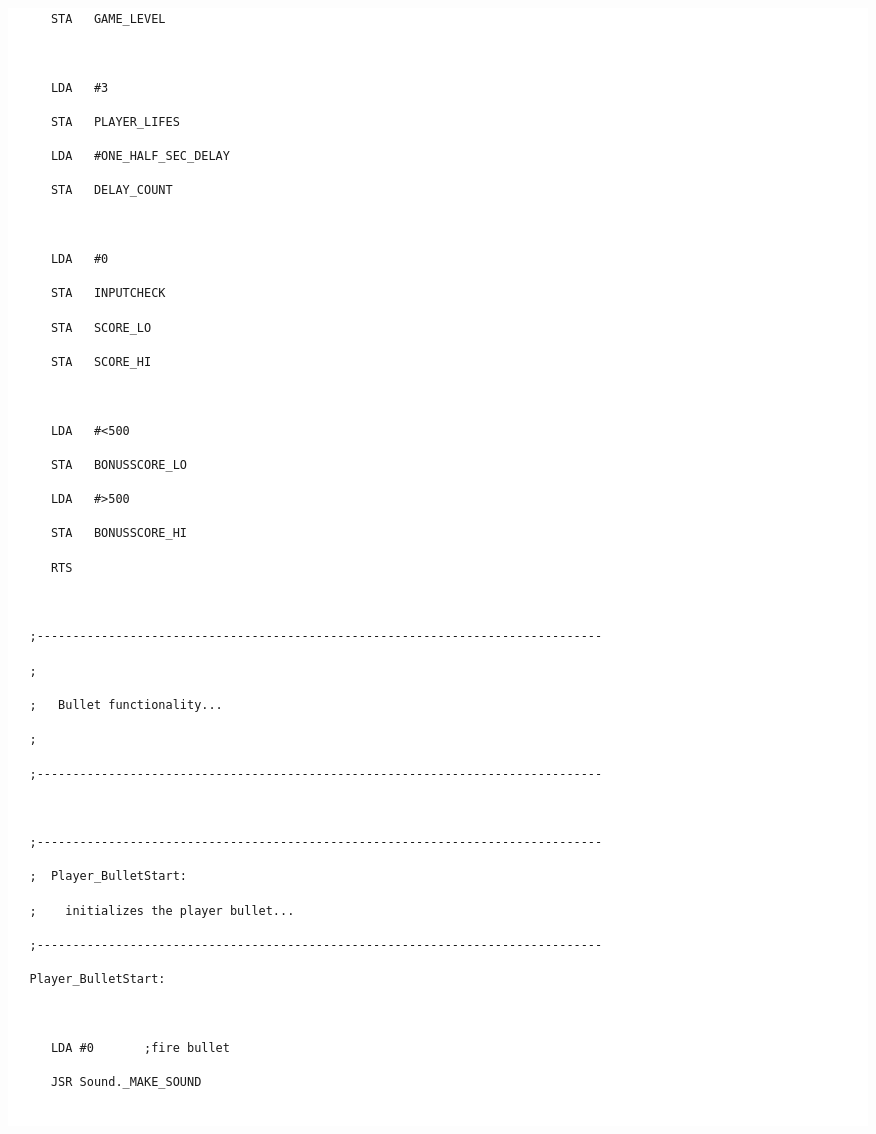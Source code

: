 `      STA   GAME_LEVEL`

`   `

`      LDA   #3`

`      STA   PLAYER_LIFES`

`      LDA   #ONE_HALF_SEC_DELAY`

`      STA   DELAY_COUNT`

`   `

`      LDA   #0`

`      STA   INPUTCHECK`

`      STA   SCORE_LO`

`      STA   SCORE_HI`

`      `

`      LDA   #<500`

`      STA   BONUSSCORE_LO`

`      LDA   #>500`

`      STA   BONUSSCORE_HI`

`      RTS`

`   `

`   ;-------------------------------------------------------------------------------`

`   ;`

`   ;   Bullet functionality...`

`   ;`

`   ;-------------------------------------------------------------------------------`

`   `

`   ;-------------------------------------------------------------------------------`

`   ;  Player_BulletStart:`

`   ;    initializes the player bullet...`

`   ;-------------------------------------------------------------------------------`

`   Player_BulletStart:`

`   `

`      LDA #0       ;fire bullet`

`      JSR Sound._MAKE_SOUND`

`   `

